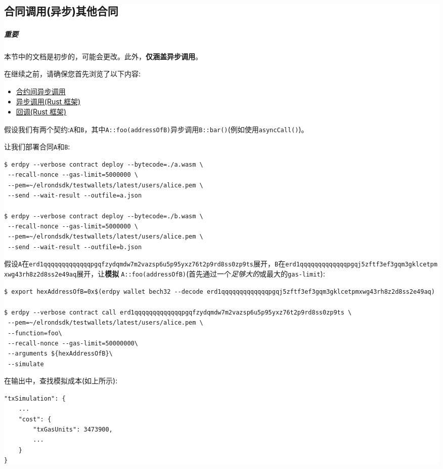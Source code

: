 ## 合同调用(异步)其他合同

##### 重要

本节中的文档是初步的，可能会更改。此外，**仅涵盖异步调用**。

在继续之前，请确保您首先浏览了以下内容:

*   [合约间异步调用](/technology/the-elrond-wasm-vm/#asynchronous-calls-between-contracts)
*   [异步调用(Rust 框架)](/developers/developer-reference/elrond-wasm-contract-calls/#asynchronous-calls)
*   [回调(Rust 框架)](/developers/developer-reference/elrond-wasm-annotations/#callbacks)

假设我们有两个契约:`A`和`B`，其中`A::foo(addressOfB)`异步调用`B::bar()`(例如使用`asyncCall()`)。

让我们部署合同`A`和`B`:

```
$ erdpy --verbose contract deploy --bytecode=./a.wasm \
 --recall-nonce --gas-limit=5000000 \
 --pem=~/elrondsdk/testwallets/latest/users/alice.pem \
 --send --wait-result --outfile=a.json

$ erdpy --verbose contract deploy --bytecode=./b.wasm \
 --recall-nonce --gas-limit=5000000 \
 --pem=~/elrondsdk/testwallets/latest/users/alice.pem \
 --send --wait-result --outfile=b.json 
```

假设`A`在`erd1qqqqqqqqqqqqqpgqfzydqmdw7m2vazsp6u5p95yxz76t2p9rd8ss0zp9ts`展开，`B`在`erd1qqqqqqqqqqqqqpgqj5zftf3ef3gqm3gklcetpmxwg43rh8z2d8ss2e49aq`展开，让**模拟** `A::foo(addressOfB)`(首先通过一个*足够大的*或最大的`gas-limit`):

```
$ export hexAddressOfB=0x$(erdpy wallet bech32 --decode erd1qqqqqqqqqqqqqpgqj5zftf3ef3gqm3gklcetpmxwg43rh8z2d8ss2e49aq)

$ erdpy --verbose contract call erd1qqqqqqqqqqqqqpgqfzydqmdw7m2vazsp6u5p95yxz76t2p9rd8ss0zp9ts \
 --pem=~/elrondsdk/testwallets/latest/users/alice.pem \
 --function=foo\
 --recall-nonce --gas-limit=50000000\
 --arguments ${hexAddressOfB}\
 --simulate 
```

在输出中，查找模拟成本(如上所示):

```
"txSimulation": {
    ...
    "cost": {
        "txGasUnits": 3473900,
        ...
    }
} 
```
